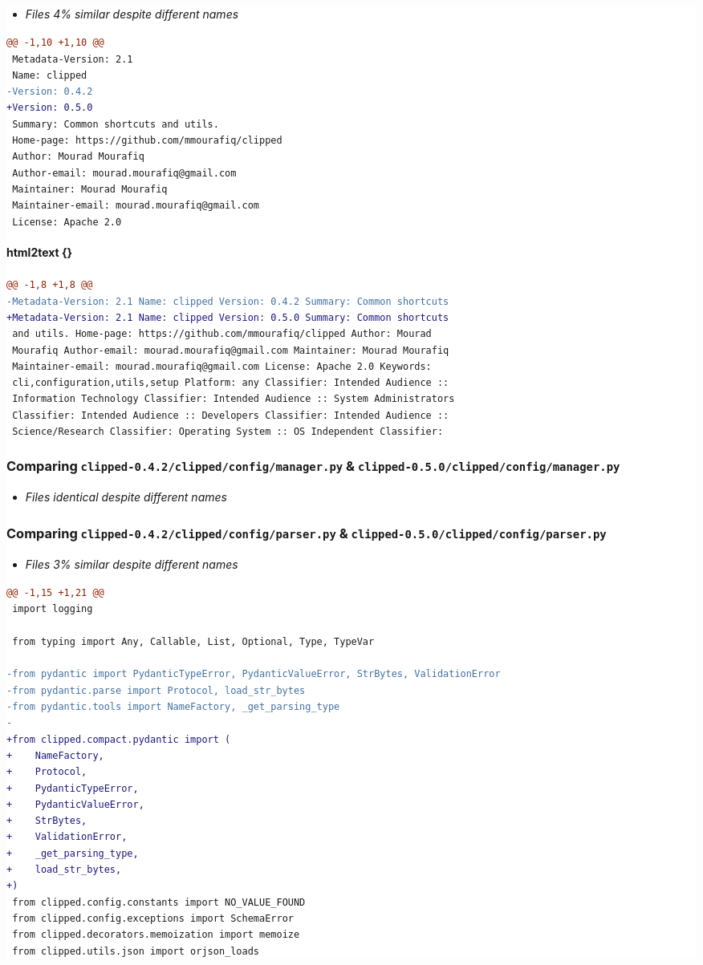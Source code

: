  * *Files 4% similar despite different names*

```diff
@@ -1,10 +1,10 @@
 Metadata-Version: 2.1
 Name: clipped
-Version: 0.4.2
+Version: 0.5.0
 Summary: Common shortcuts and utils.
 Home-page: https://github.com/mmourafiq/clipped
 Author: Mourad Mourafiq
 Author-email: mourad.mourafiq@gmail.com
 Maintainer: Mourad Mourafiq
 Maintainer-email: mourad.mourafiq@gmail.com
 License: Apache 2.0
```

#### html2text {}

```diff
@@ -1,8 +1,8 @@
-Metadata-Version: 2.1 Name: clipped Version: 0.4.2 Summary: Common shortcuts
+Metadata-Version: 2.1 Name: clipped Version: 0.5.0 Summary: Common shortcuts
 and utils. Home-page: https://github.com/mmourafiq/clipped Author: Mourad
 Mourafiq Author-email: mourad.mourafiq@gmail.com Maintainer: Mourad Mourafiq
 Maintainer-email: mourad.mourafiq@gmail.com License: Apache 2.0 Keywords:
 cli,configuration,utils,setup Platform: any Classifier: Intended Audience ::
 Information Technology Classifier: Intended Audience :: System Administrators
 Classifier: Intended Audience :: Developers Classifier: Intended Audience ::
 Science/Research Classifier: Operating System :: OS Independent Classifier:
```

### Comparing `clipped-0.4.2/clipped/config/manager.py` & `clipped-0.5.0/clipped/config/manager.py`

 * *Files identical despite different names*

### Comparing `clipped-0.4.2/clipped/config/parser.py` & `clipped-0.5.0/clipped/config/parser.py`

 * *Files 3% similar despite different names*

```diff
@@ -1,15 +1,21 @@
 import logging
 
 from typing import Any, Callable, List, Optional, Type, TypeVar
 
-from pydantic import PydanticTypeError, PydanticValueError, StrBytes, ValidationError
-from pydantic.parse import Protocol, load_str_bytes
-from pydantic.tools import NameFactory, _get_parsing_type
-
+from clipped.compact.pydantic import (
+    NameFactory,
+    Protocol,
+    PydanticTypeError,
+    PydanticValueError,
+    StrBytes,
+    ValidationError,
+    _get_parsing_type,
+    load_str_bytes,
+)
 from clipped.config.constants import NO_VALUE_FOUND
 from clipped.config.exceptions import SchemaError
 from clipped.decorators.memoization import memoize
 from clipped.utils.json import orjson_loads
```
